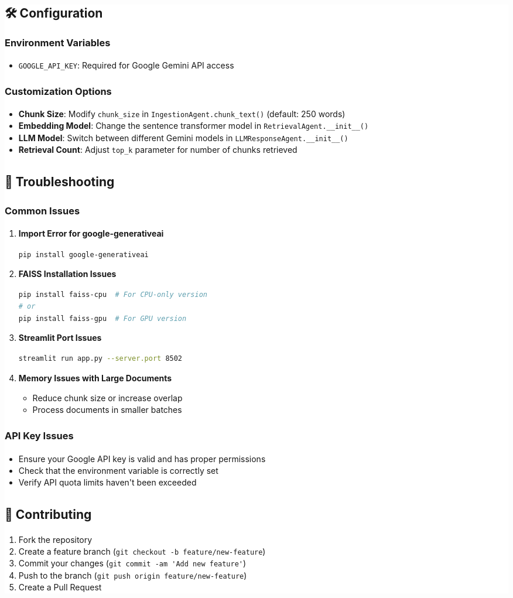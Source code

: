 ## 🛠️ Configuration

### Environment Variables

- `GOOGLE_API_KEY`: Required for Google Gemini API access

### Customization Options

- **Chunk Size**: Modify `chunk_size` in `IngestionAgent.chunk_text()` (default: 250 words)
- **Embedding Model**: Change the sentence transformer model in `RetrievalAgent.__init__()`
- **LLM Model**: Switch between different Gemini models in `LLMResponseAgent.__init__()`
- **Retrieval Count**: Adjust `top_k` parameter for number of chunks retrieved

## 🐛 Troubleshooting

### Common Issues

1. **Import Error for google-generativeai**
   ```bash
   pip install google-generativeai
   ```

2. **FAISS Installation Issues**
   ```bash
   pip install faiss-cpu  # For CPU-only version
   # or
   pip install faiss-gpu  # For GPU version
   ```

3. **Streamlit Port Issues**
   ```bash
   streamlit run app.py --server.port 8502
   ```

4. **Memory Issues with Large Documents**
   - Reduce chunk size or increase overlap
   - Process documents in smaller batches

### API Key Issues

- Ensure your Google API key is valid and has proper permissions
- Check that the environment variable is correctly set
- Verify API quota limits haven't been exceeded

## 🤝 Contributing

1. Fork the repository
2. Create a feature branch (`git checkout -b feature/new-feature`)
3. Commit your changes (`git commit -am 'Add new feature'`)
4. Push to the branch (`git push origin feature/new-feature`)
5. Create a Pull Request


